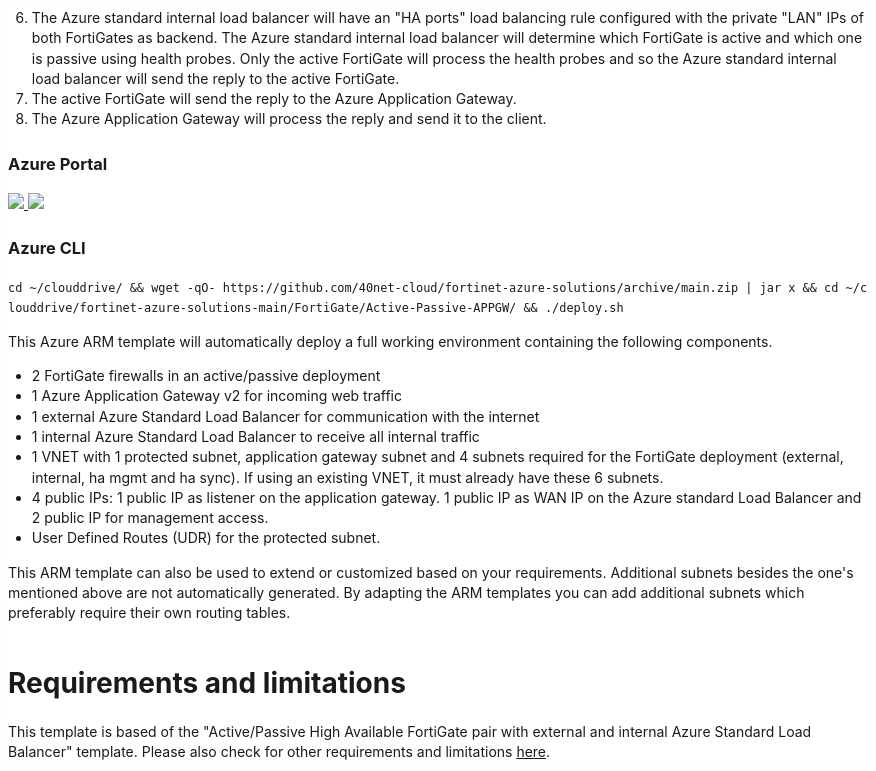 6. The Azure standard internal load balancer will have an "HA ports" load balancing rule configured with the private "LAN" IPs of both FortiGates as backend. The Azure standard internal load balancer will determine which FortiGate is active and which one is passive using health probes. Only the active FortiGate will process the health probes and so the Azure standard internal load balancer will send the reply to the active FortiGate.
7. The active FortiGate will send the reply to the Azure Application Gateway.
8. The Azure Application Gateway will process the reply and send it to the client.

### Azure Portal

<a href="https://portal.azure.com/#create/Microsoft.Template/uri/https%3A%2F%2Fraw.githubusercontent.com%2F40net-cloud%2Ffortinet-azure-solutions%2Fmain%2FFortiGate%2FActive-Passive-APPGW%2Fscenario3%2Fazuredeploy.json" target="_blank">
  <img src="https://raw.githubusercontent.com/Azure/azure-quickstart-templates/master/1-CONTRIBUTION-GUIDE/images/deploytoazure.svg?sanitize=true"/>
</a>
<a href="https://portal.azure.com/#create/Microsoft.Template/uri/https%3A%2F%2Fraw.githubusercontent.com%2F40net-cloud%2Ffortinet-azure-solutions%2Fmain%2FFortiGate%2FActive-Passive-APPGW%2Fscenario3%2Fazuredeploy.json" target="_blank">
  <img src="https://raw.githubusercontent.com/Azure/azure-quickstart-templates/master/1-CONTRIBUTION-GUIDE/images/visualizebutton.svg?sanitize=true"/>
</a>

### Azure CLI

`cd ~/clouddrive/ && wget -qO- https://github.com/40net-cloud/fortinet-azure-solutions/archive/main.zip | jar x && cd ~/clouddrive/fortinet-azure-solutions-main/FortiGate/Active-Passive-APPGW/ && ./deploy.sh`

This Azure ARM template will automatically deploy a full working environment containing the following components.

  - 2 FortiGate firewalls in an active/passive deployment
  - 1 Azure Application Gateway v2 for incoming web traffic
  - 1 external Azure Standard Load Balancer for communication with the internet
  - 1 internal Azure Standard Load Balancer to receive all internal traffic
  - 1 VNET with 1 protected subnet, application gateway subnet and 4 subnets required for the FortiGate deployment (external, internal, ha mgmt and ha sync). If using an existing VNET, it must already have these 6 subnets.
  - 4 public IPs: 1 public IP as listener on the application gateway. 1 public IP as WAN IP on the Azure standard Load Balancer and 2 public IP for management access.
  - User Defined Routes (UDR) for the protected subnet.

This ARM template can also be used to extend or customized based on your requirements. Additional subnets besides the one's mentioned above are not automatically generated. By adapting the ARM templates you can add additional subnets which preferably require their own routing tables.

# Requirements and limitations

This template is based of the "Active/Passive High Available FortiGate pair with external and internal Azure Standard Load Balancer" template.
Please also check for other requirements and limitations [here](https://github.com/40net-cloud/fortinet-azure-solutions/tree/main/FortiGate/Active-Passive-ELB-ILB#requirements-and-limitations).
